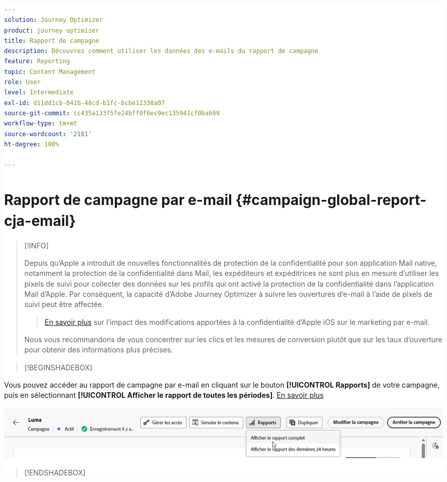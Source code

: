 ```yaml
---
solution: Journey Optimizer
product: journey optimizer
title: Rapport de campagne
description: Découvrez comment utiliser les données des e-mails du rapport de campagne
feature: Reporting
topic: Content Management
role: User
level: Intermediate
exl-id: d11dd1cb-041b-48cd-b1fc-bcbe12338a07
source-git-commit: cc435a133f5fe24bff0f6ec9ec135941cf0bab99
workflow-type: tm+mt
source-wordcount: '2181'
ht-degree: 100%

---
```


# Rapport de campagne par e-mail {#campaign-global-report-cja-email}

>[!INFO]
>
>Depuis qu’Apple a introduit de nouvelles fonctionnalités de protection de la confidentialité pour son application Mail native, notamment la protection de la confidentialité dans Mail, les expéditeurs et expéditrices ne sont plus en mesure d’utiliser les pixels de suivi pour collecter des données sur les profils qui ont activé la protection de la confidentialité dans l’application Mail d’Apple. Par conséquent, la capacité d’Adobe Journey Optimizer à suivre les ouvertures d’e-mail à l’aide de pixels de suivi peut être affectée.
>> [En savoir plus](https://experienceleaguecommunities.adobe.com/t5/adobe-campaign-classic-blogs/the-impact-of-apple-ios-privacy-changes-on-email-marketing-and/ba-p/699780?profile.language=fr) sur l’impact des modifications apportées à la confidentialité d’Apple iOS sur le marketing par e-mail.
> 
> Nous vous recommandons de vous concentrer sur les clics et les mesures de conversion plutôt que sur les taux d’ouverture pour obtenir des informations plus précises.


>[!BEGINSHADEBOX]

Vous pouvez accéder au rapport de campagne par e-mail en cliquant sur le bouton **[!UICONTROL Rapports]** de votre campagne, puis en sélectionnant **[!UICONTROL Afficher le rapport de toutes les périodes]**. [En savoir plus](report-gs-cja.md)

![](assets/report-access.png)

>[!ENDSHADEBOX]
